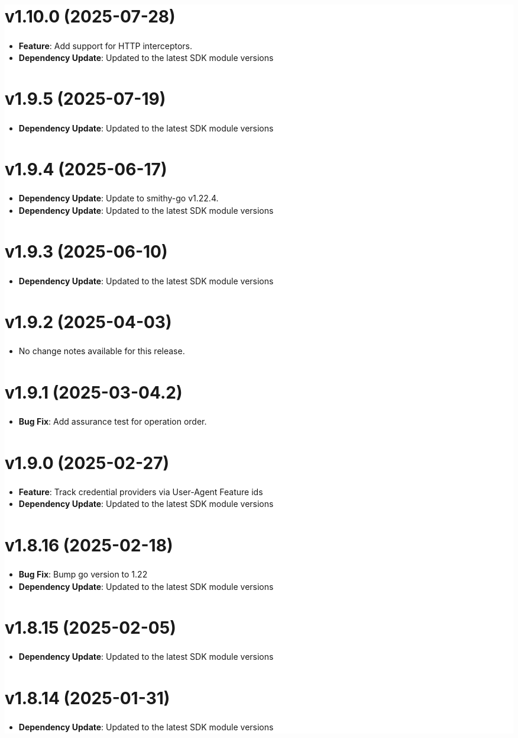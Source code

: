 # v1.10.0 (2025-07-28)

* **Feature**: Add support for HTTP interceptors.
* **Dependency Update**: Updated to the latest SDK module versions

# v1.9.5 (2025-07-19)

* **Dependency Update**: Updated to the latest SDK module versions

# v1.9.4 (2025-06-17)

* **Dependency Update**: Update to smithy-go v1.22.4.
* **Dependency Update**: Updated to the latest SDK module versions

# v1.9.3 (2025-06-10)

* **Dependency Update**: Updated to the latest SDK module versions

# v1.9.2 (2025-04-03)

* No change notes available for this release.

# v1.9.1 (2025-03-04.2)

* **Bug Fix**: Add assurance test for operation order.

# v1.9.0 (2025-02-27)

* **Feature**: Track credential providers via User-Agent Feature ids
* **Dependency Update**: Updated to the latest SDK module versions

# v1.8.16 (2025-02-18)

* **Bug Fix**: Bump go version to 1.22
* **Dependency Update**: Updated to the latest SDK module versions

# v1.8.15 (2025-02-05)

* **Dependency Update**: Updated to the latest SDK module versions

# v1.8.14 (2025-01-31)

* **Dependency Update**: Updated to the latest SDK module versions
